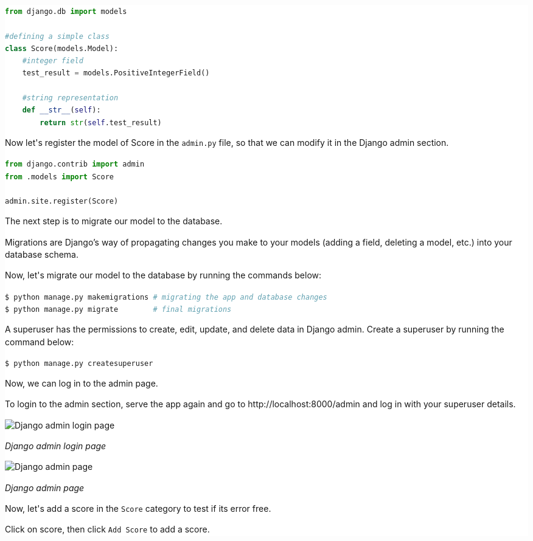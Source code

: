 ```python
from django.db import models

#defining a simple class
class Score(models.Model):
    #integer field
    test_result = models.PositiveIntegerField()

    #string representation
    def __str__(self):
        return str(self.test_result)
```

Now let's register the model of Score in the `admin.py` file, so that we can modify it in the Django admin section.

```python
from django.contrib import admin
from .models import Score

admin.site.register(Score)
```

The next step is to migrate our model to the database.

Migrations are Django’s way of propagating changes you make to your models (adding a field, deleting a model, etc.) into your database schema.

Now, let's migrate our model to the database by running the commands below:

```bash
$ python manage.py makemigrations # migrating the app and database changes
$ python manage.py migrate        # final migrations
```

A superuser has the permissions to create, edit, update, and delete data in Django admin. Create a superuser by running the command below:

```bash
$ python manage.py createsuperuser 
```

Now, we can log in to the admin page.

To login to the admin section, serve the app again and go to http://localhost:8000/admin and log in with your superuser details.

![Django admin login page](/engineering-education/how-to-send-sms-in-django-using-twilio/admin.png)

*Django admin login page*

![Django admin page](/engineering-education/how-to-send-sms-in-django-using-twilio/django-admin.png)

*Django admin page*

Now, let's add a score in the `Score` category to test if its error free.

Click on score, then click `Add Score` to add a score.

